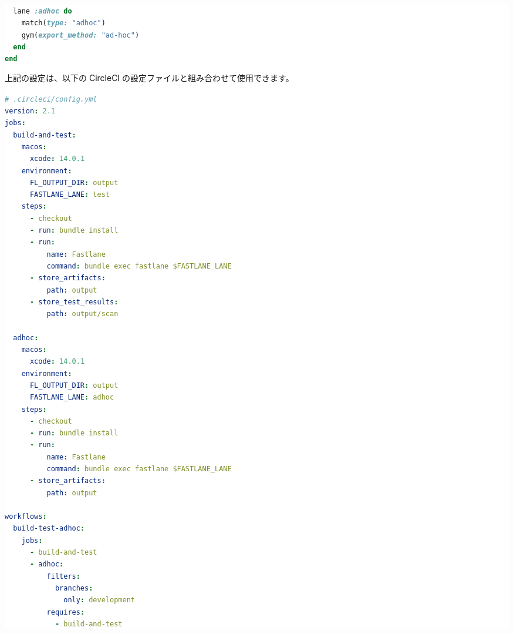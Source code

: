 ```ruby
  lane :adhoc do
    match(type: "adhoc")
    gym(export_method: "ad-hoc")
  end
end
```

上記の設定は、以下の CircleCI の設定ファイルと組み合わせて使用できます。

```yaml
# .circleci/config.yml
version: 2.1
jobs:
  build-and-test:
    macos:
      xcode: 14.0.1
    environment:
      FL_OUTPUT_DIR: output
      FASTLANE_LANE: test
    steps:
      - checkout
      - run: bundle install
      - run:
          name: Fastlane
          command: bundle exec fastlane $FASTLANE_LANE
      - store_artifacts:
          path: output
      - store_test_results:
          path: output/scan

  adhoc:
    macos:
      xcode: 14.0.1
    environment:
      FL_OUTPUT_DIR: output
      FASTLANE_LANE: adhoc
    steps:
      - checkout
      - run: bundle install
      - run:
          name: Fastlane
          command: bundle exec fastlane $FASTLANE_LANE
      - store_artifacts:
          path: output

workflows:
  build-test-adhoc:
    jobs:
      - build-and-test
      - adhoc:
          filters:
            branches:
              only: development
          requires:
            - build-and-test
```
